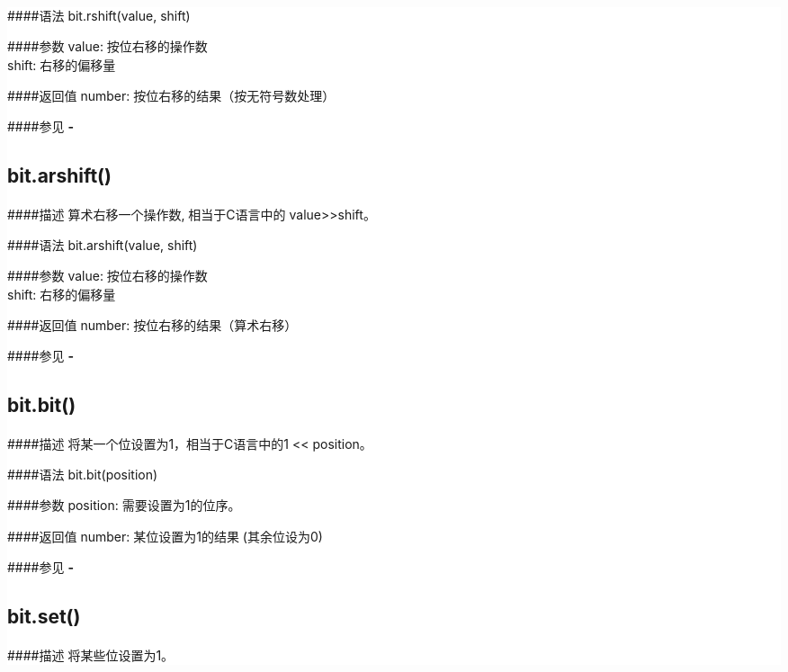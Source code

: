####语法
bit.rshift(value, shift)

####参数
value: 按位右移的操作数<br />
shift: 右移的偏移量

####返回值
number: 按位右移的结果（按无符号数处理）

####参见
**-**   []()


<a id="bit_arshift"></a>
## bit.arshift()
####描述
算术右移一个操作数, 相当于C语言中的 value>>shift。<br />

####语法
bit.arshift(value, shift)

####参数
value: 按位右移的操作数<br />
shift: 右移的偏移量

####返回值
number: 按位右移的结果（算术右移）

####参见
**-**   []()


<a id="bit_bit"></a>
## bit.bit()
####描述
将某一个位设置为1，相当于C语言中的1 << position。<br />

####语法
bit.bit(position)

####参数
position: 需要设置为1的位序。

####返回值
number: 某位设置为1的结果 (其余位设为0)

####参见
**-**   []()


<a id="bit_set"></a>
## bit.set()
####描述
将某些位设置为1。<br />
